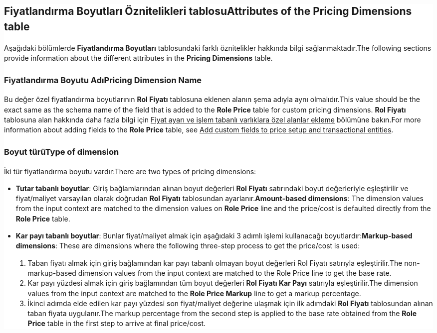 
## <a name="attributes-of-the-pricing-dimensions-table"></a><span data-ttu-id="54a0b-126">Fiyatlandırma Boyutları Öznitelikleri tablosu</span><span class="sxs-lookup"><span data-stu-id="54a0b-126">Attributes of the Pricing Dimensions table</span></span>
<span data-ttu-id="54a0b-127">Aşağıdaki bölümlerde **Fiyatlandırma Boyutları** tablosundaki farklı öznitelikler hakkında bilgi sağlanmaktadır.</span><span class="sxs-lookup"><span data-stu-id="54a0b-127">The following sections provide information about the different attributes in the **Pricing Dimensions** table.</span></span>

### <a name="pricing-dimension-name"></a><span data-ttu-id="54a0b-128">Fiyatlandırma Boyutu Adı</span><span class="sxs-lookup"><span data-stu-id="54a0b-128">Pricing Dimension Name</span></span>
<span data-ttu-id="54a0b-129">Bu değer özel fiyatlandırma boyutlarının **Rol Fiyatı** tablosuna eklenen alanın şema adıyla aynı olmalıdır.</span><span class="sxs-lookup"><span data-stu-id="54a0b-129">This value should be the exact same as the schema name of the field that is added to the **Role Price** table for custom pricing dimensions.</span></span> <span data-ttu-id="54a0b-130">**Rol Fiyatı** tablosuna alan hakkında daha fazla bilgi için [Fiyat ayarı ve işlem tabanlı varlıklara özel alanlar ekleme](add-custom-fields-price-setup-transactional-entities.md) bölümüne bakın.</span><span class="sxs-lookup"><span data-stu-id="54a0b-130">For more information about adding fields to the **Role Price** table, see [Add custom fields to price setup and transactional entities](add-custom-fields-price-setup-transactional-entities.md).</span></span>

### <a name="type-of-dimension"></a><span data-ttu-id="54a0b-131">Boyut türü</span><span class="sxs-lookup"><span data-stu-id="54a0b-131">Type of dimension</span></span>
<span data-ttu-id="54a0b-132">İki tür fiyatlandırma boyutu vardır:</span><span class="sxs-lookup"><span data-stu-id="54a0b-132">There are two types of pricing dimensions:</span></span>
  
  - <span data-ttu-id="54a0b-133">**Tutar tabanlı boyutlar**: Giriş bağlamlarından alınan boyut değerleri **Rol Fiyatı** satırındaki boyut değerleriyle eşleştirilir ve fiyat/maliyet varsayılan olarak doğrudan **Rol Fiyatı** tablosundan ayarlanır.</span><span class="sxs-lookup"><span data-stu-id="54a0b-133">**Amount-based dimensions**: The dimension values from the input context are matched to the dimension values on **Role Price** line and the price/cost is defaulted directly from the **Role Price** table.</span></span>
  - <span data-ttu-id="54a0b-134">**Kar payı tabanlı boyutlar**: Bunlar fiyat/maliyet almak için aşağıdaki 3 adımlı işlemi kullanacağı boyutlardır:</span><span class="sxs-lookup"><span data-stu-id="54a0b-134">**Markup-based dimensions**: These are dimensions where the following three-step process to get the price/cost is used:</span></span>
 
    1. <span data-ttu-id="54a0b-135">Taban fiyatı almak için giriş bağlamından kar payı tabanlı olmayan boyut değerleri Rol Fiyatı satırıyla eşleştirilir.</span><span class="sxs-lookup"><span data-stu-id="54a0b-135">The non-markup-based dimension values from the input context are matched to the Role Price line to get the base rate.</span></span>
    2. <span data-ttu-id="54a0b-136">Kar payı yüzdesi almak için giriş bağlamından tüm boyut değerleri **Rol Fiyatı Kar Payı** satırıyla eşleştirilir.</span><span class="sxs-lookup"><span data-stu-id="54a0b-136">The dimension values from the input context are matched to the **Role Price Markup** line to get a markup percentage.</span></span>
    3. <span data-ttu-id="54a0b-137">İkinci adımda elde edilen kar payı yüzdesi son fiyat/maliyet değerine ulaşmak için ilk adımdaki **Rol Fiyatı** tablosundan alınan taban fiyata uygulanır.</span><span class="sxs-lookup"><span data-stu-id="54a0b-137">The markup percentage from the second step is applied to the base rate obtained from the **Role Price** table in the first step to arrive at final price/cost.</span></span>
   